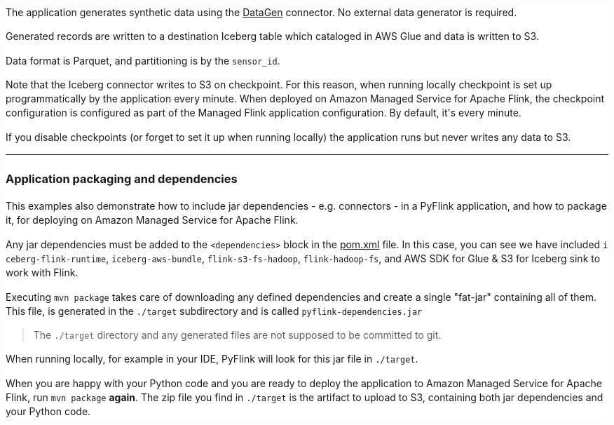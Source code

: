 The application generates synthetic data using the [DataGen](https://nightlies.apache.org/flink/flink-docs-release-1.20/docs/connectors/table/datagen/) connector.
No external data generator is required.

Generated records are written to a destination Iceberg table which cataloged in AWS Glue and data is written to S3.

Data format is Parquet, and partitioning is by the `sensor_id`.

Note that the Iceberg connector writes to S3 on checkpoint. For this reason, when running locally checkpoint is set up programmatically by the application every minute. When deployed on Amazon Managed Service for Apache Flink, the checkpoint
configuration is configured as part of the Managed Flink application configuration. By default, it's every minute.

If you disable checkpoints (or forget to set it up when running locally) the application runs but never writes any data to S3.

---

### Application packaging and dependencies

This examples also demonstrate how to include jar dependencies - e.g. connectors - in a PyFlink application, and how to 
package it, for deploying on Amazon Managed Service for Apache Flink.

Any jar dependencies must be added to the `<dependencies>` block in the [pom.xml](pom.xml) file.
In this case, you can see we have included `iceberg-flink-runtime`, `iceberg-aws-bundle`, `flink-s3-fs-hadoop`, `flink-hadoop-fs`, and AWS SDK for Glue & S3 for Iceberg sink to work with Flink.

Executing `mvn package` takes care of downloading any defined dependencies and create a single "fat-jar" containing all of them.
This file, is generated in the `./target` subdirectory and is called `pyflink-dependencies.jar`

> The `./target` directory and any generated files are not supposed to be committed to git.

When running locally, for example in your IDE, PyFlink will look for this jar file in `./target`.

When you are happy with your Python code and you are ready to deploy the application to Amazon Managed Service for Apache Flink,
run `mvn package` **again**. The zip file you find in `./target` is the artifact to upload to S3, containing both jar dependencies and your Python code.